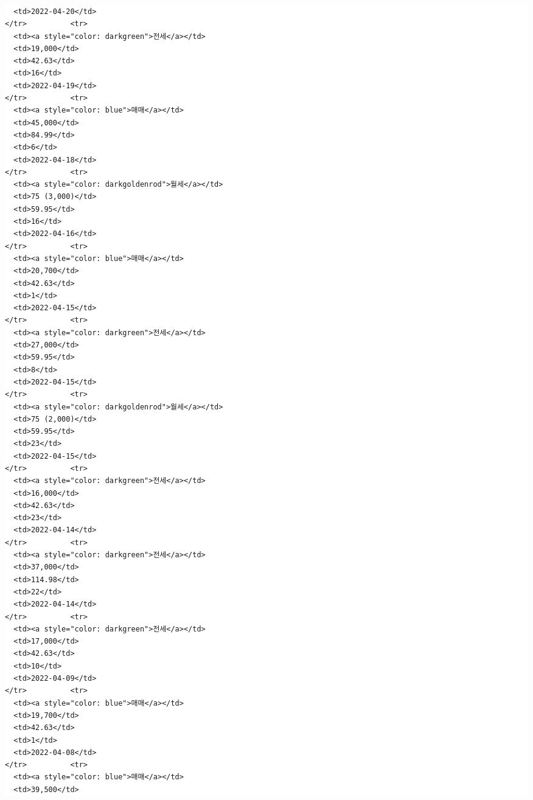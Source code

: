       <td>2022-04-20</td>
    </tr>          <tr>
      <td><a style="color: darkgreen">전세</a></td>
      <td>19,000</td>
      <td>42.63</td>
      <td>16</td>
      <td>2022-04-19</td>
    </tr>          <tr>
      <td><a style="color: blue">매매</a></td>
      <td>45,000</td>
      <td>84.99</td>
      <td>6</td>
      <td>2022-04-18</td>
    </tr>          <tr>
      <td><a style="color: darkgoldenrod">월세</a></td>
      <td>75 (3,000)</td>
      <td>59.95</td>
      <td>16</td>
      <td>2022-04-16</td>
    </tr>          <tr>
      <td><a style="color: blue">매매</a></td>
      <td>20,700</td>
      <td>42.63</td>
      <td>1</td>
      <td>2022-04-15</td>
    </tr>          <tr>
      <td><a style="color: darkgreen">전세</a></td>
      <td>27,000</td>
      <td>59.95</td>
      <td>8</td>
      <td>2022-04-15</td>
    </tr>          <tr>
      <td><a style="color: darkgoldenrod">월세</a></td>
      <td>75 (2,000)</td>
      <td>59.95</td>
      <td>23</td>
      <td>2022-04-15</td>
    </tr>          <tr>
      <td><a style="color: darkgreen">전세</a></td>
      <td>16,000</td>
      <td>42.63</td>
      <td>23</td>
      <td>2022-04-14</td>
    </tr>          <tr>
      <td><a style="color: darkgreen">전세</a></td>
      <td>37,000</td>
      <td>114.98</td>
      <td>22</td>
      <td>2022-04-14</td>
    </tr>          <tr>
      <td><a style="color: darkgreen">전세</a></td>
      <td>17,000</td>
      <td>42.63</td>
      <td>10</td>
      <td>2022-04-09</td>
    </tr>          <tr>
      <td><a style="color: blue">매매</a></td>
      <td>19,700</td>
      <td>42.63</td>
      <td>1</td>
      <td>2022-04-08</td>
    </tr>          <tr>
      <td><a style="color: blue">매매</a></td>
      <td>39,500</td>